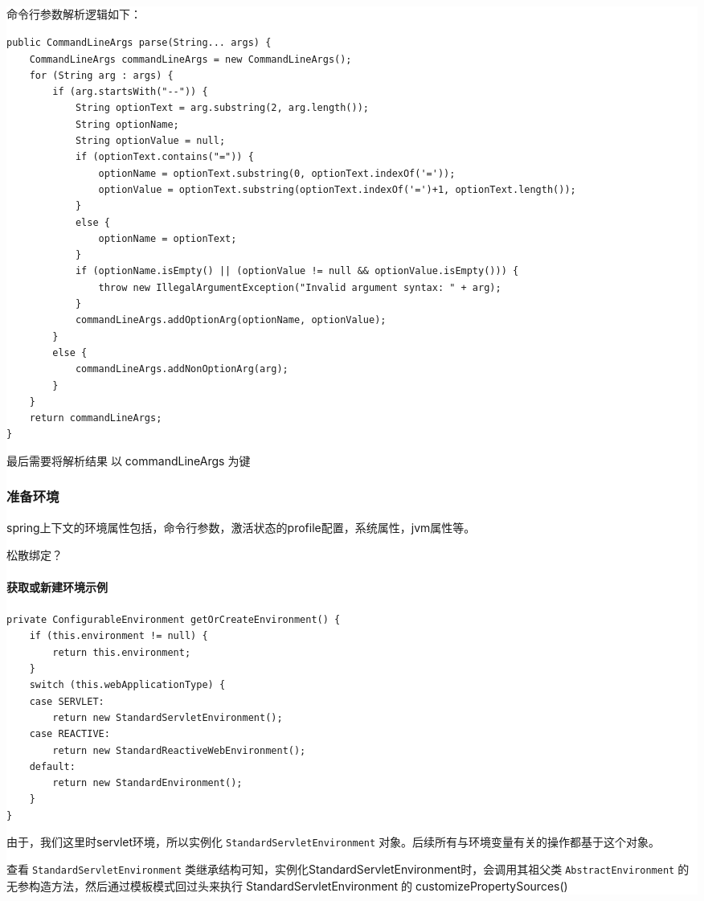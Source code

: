 命令行参数解析逻辑如下：

	public CommandLineArgs parse(String... args) {
		CommandLineArgs commandLineArgs = new CommandLineArgs();
		for (String arg : args) {
			if (arg.startsWith("--")) {
				String optionText = arg.substring(2, arg.length());
				String optionName;
				String optionValue = null;
				if (optionText.contains("=")) {
					optionName = optionText.substring(0, optionText.indexOf('='));
					optionValue = optionText.substring(optionText.indexOf('=')+1, optionText.length());
				}
				else {
					optionName = optionText;
				}
				if (optionName.isEmpty() || (optionValue != null && optionValue.isEmpty())) {
					throw new IllegalArgumentException("Invalid argument syntax: " + arg);
				}
				commandLineArgs.addOptionArg(optionName, optionValue);
			}
			else {
				commandLineArgs.addNonOptionArg(arg);
			}
		}
		return commandLineArgs;
	}

最后需要将解析结果 以 commandLineArgs 为键

### 准备环境
spring上下文的环境属性包括，命令行参数，激活状态的profile配置，系统属性，jvm属性等。

松散绑定？

#### 获取或新建环境示例

	private ConfigurableEnvironment getOrCreateEnvironment() {
		if (this.environment != null) {
			return this.environment;
		}
		switch (this.webApplicationType) {
		case SERVLET:
			return new StandardServletEnvironment();
		case REACTIVE:
			return new StandardReactiveWebEnvironment();
		default:
			return new StandardEnvironment();
		}
	}

由于，我们这里时servlet环境，所以实例化 ```StandardServletEnvironment``` 对象。后续所有与环境变量有关的操作都基于这个对象。

查看 ```StandardServletEnvironment``` 类继承结构可知，实例化StandardServletEnvironment时，会调用其祖父类 ```AbstractEnvironment``` 的无参构造方法，然后通过模板模式回过头来执行 StandardServletEnvironment 的 customizePropertySources()
